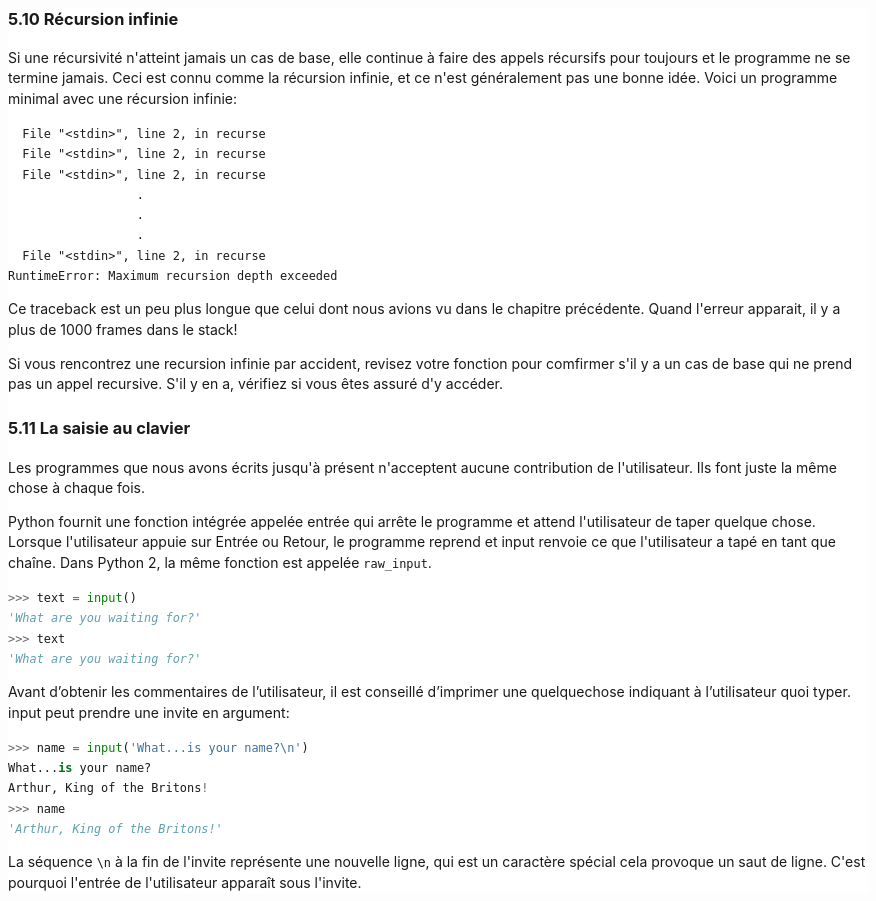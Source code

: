 ### 5.10 Récursion infinie

Si une récursivité n'atteint jamais un cas de base, elle continue à faire des appels récursifs pour toujours et le programme ne se termine jamais. Ceci est connu comme la récursion infinie, et ce n'est généralement pas une
bonne idée. Voici un programme minimal avec une récursion infinie:

```
  File "<stdin>", line 2, in recurse
  File "<stdin>", line 2, in recurse
  File "<stdin>", line 2, in recurse
                  .   
                  .
                  .
  File "<stdin>", line 2, in recurse
RuntimeError: Maximum recursion depth exceeded
```

Ce traceback est un peu plus longue que celui dont nous avions vu dans le chapitre précédente. Quand l'erreur apparait, il y a plus de 1000 frames dans le stack!

Si vous rencontrez une recursion infinie par accident, revisez votre fonction pour comfirmer s'il y a un cas de base qui ne prend pas un appel recursive. S'il y en a, vérifiez si vous êtes assuré d'y accéder.

### 5.11 La saisie au clavier

Les programmes que nous avons écrits jusqu'à présent n'acceptent aucune contribution de l'utilisateur. Ils font juste la même chose à chaque fois.

Python fournit une fonction intégrée appelée entrée qui arrête le programme et attend l'utilisateur de taper quelque chose. Lorsque l'utilisateur appuie sur Entrée ou Retour, le programme reprend et input renvoie ce que l'utilisateur a tapé en tant que chaîne. Dans Python 2, la même fonction est appelée ```raw_input```.

```python
>>> text = input()
'What are you waiting for?'
>>> text
'What are you waiting for?'
```

Avant d’obtenir les commentaires de l’utilisateur, il est conseillé d’imprimer une quelquechose indiquant à l’utilisateur quoi typer. input peut prendre une invite en argument:

```python
>>> name = input('What...is your name?\n')
What...is your name?
Arthur, King of the Britons!
>>> name
'Arthur, King of the Britons!'
```

La séquence ```\n``` à la fin de l'invite représente une nouvelle ligne, qui est un caractère spécial cela provoque un saut de ligne. C'est pourquoi l'entrée de l'utilisateur apparaît sous l'invite.
